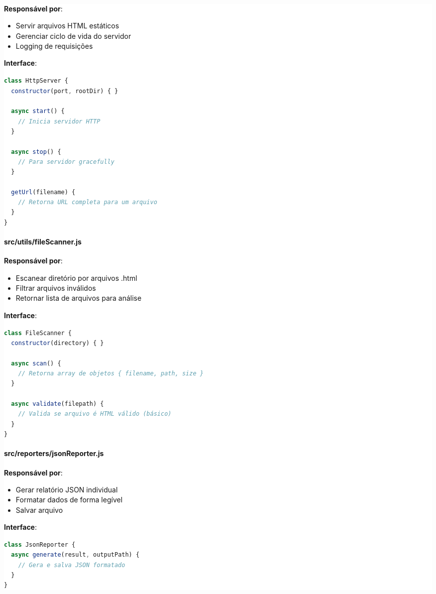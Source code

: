 **Responsável por**:
- Servir arquivos HTML estáticos
- Gerenciar ciclo de vida do servidor
- Logging de requisições

**Interface**:
```javascript
class HttpServer {
  constructor(port, rootDir) { }
  
  async start() {
    // Inicia servidor HTTP
  }
  
  async stop() {
    // Para servidor gracefully
  }
  
  getUrl(filename) {
    // Retorna URL completa para um arquivo
  }
}
```

#### src/utils/fileScanner.js

**Responsável por**:
- Escanear diretório por arquivos .html
- Filtrar arquivos inválidos
- Retornar lista de arquivos para análise

**Interface**:
```javascript
class FileScanner {
  constructor(directory) { }
  
  async scan() {
    // Retorna array de objetos { filename, path, size }
  }
  
  async validate(filepath) {
    // Valida se arquivo é HTML válido (básico)
  }
}
```

#### src/reporters/jsonReporter.js

**Responsável por**:
- Gerar relatório JSON individual
- Formatar dados de forma legível
- Salvar arquivo

**Interface**:
```javascript
class JsonReporter {
  async generate(result, outputPath) {
    // Gera e salva JSON formatado
  }
}
```
